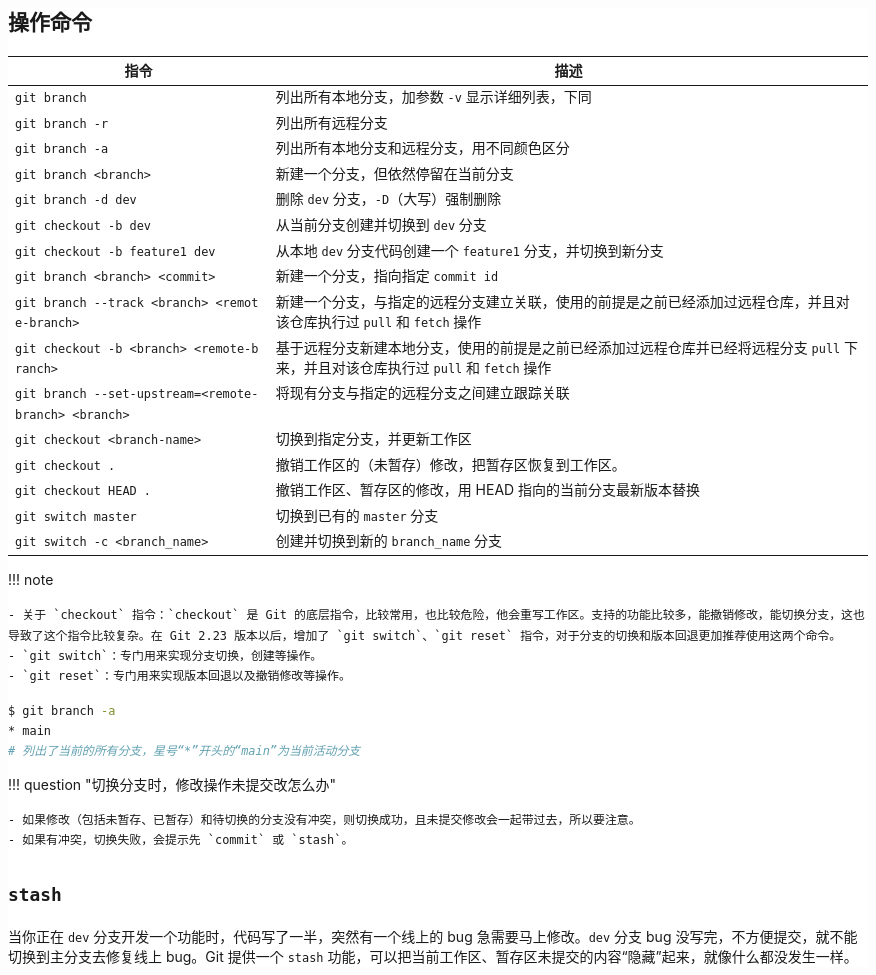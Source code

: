 ## 操作命令

| 指令 | 描述 |
| --- | --- |
| `git branch` | 列出所有本地分支，加参数 `-v` 显示详细列表，下同 |
| `git branch -r` | 列出所有远程分支 |
| `git branch -a` | 列出所有本地分支和远程分支，用不同颜色区分 |
| `git branch <branch>` | 新建一个分支，但依然停留在当前分支 |
| `git branch -d dev` | 删除 `dev` 分支，`-D`（大写）强制删除 |
| `git checkout -b dev` | 从当前分支创建并切换到 `dev` 分支 |
| `git checkout -b feature1 dev` | 从本地 `dev` 分支代码创建一个 `feature1` 分支，并切换到新分支 |
| `git branch <branch> <commit>` | 新建一个分支，指向指定 `commit id` |
| `git branch --track <branch> <remote-branch>` | 新建一个分支，与指定的远程分支建立关联，使用的前提是之前已经添加过远程仓库，并且对该仓库执行过 `pull` 和 `fetch` 操作 |
| `git checkout -b <branch> <remote-branch>` | 基于远程分支新建本地分支，使用的前提是之前已经添加过远程仓库并已经将远程分支 `pull` 下来，并且对该仓库执行过 `pull` 和 `fetch` 操作 |
| `git branch --set-upstream=<remote-branch> <branch>` | 将现有分支与指定的远程分支之间建立跟踪关联 |
| `git checkout <branch-name>` | 切换到指定分支，并更新工作区 |
| `git checkout .` | 撤销工作区的（未暂存）修改，把暂存区恢复到工作区。 |
| `git checkout HEAD .` | 撤销工作区、暂存区的修改，用 HEAD 指向的当前分支最新版本替换 |
| `git switch master` | 切换到已有的 `master` 分支 |
| `git switch -c <branch_name>` | 创建并切换到新的 `branch_name` 分支 |

!!! note

    - 关于 `checkout` 指令：`checkout` 是 Git 的底层指令，比较常用，也比较危险，他会重写工作区。支持的功能比较多，能撤销修改，能切换分支，这也导致了这个指令比较复杂。在 Git 2.23 版本以后，增加了 `git switch`、`git reset` 指令，对于分支的切换和版本回退更加推荐使用这两个命令。
    - `git switch`：专门用来实现分支切换，创建等操作。
    - `git reset`：专门用来实现版本回退以及撤销修改等操作。

```bash
$ git branch -a
* main
# 列出了当前的所有分支，星号“*”开头的“main”为当前活动分支
```
!!! question "切换分支时，修改操作未提交改怎么办"

    - 如果修改（包括未暂存、已暂存）和待切换的分支没有冲突，则切换成功，且未提交修改会一起带过去，所以要注意。
    - 如果有冲突，切换失败，会提示先 `commit` 或 `stash`。

## `stash`

当你正在 `dev` 分支开发一个功能时，代码写了一半，突然有一个线上的 bug 急需要马上修改。`dev` 分支 bug 没写完，不方便提交，就不能切换到主分支去修复线上 bug。Git 提供一个 `stash` 功能，可以把当前工作区、暂存区未提交的内容“隐藏”起来，就像什么都没发生一样。

